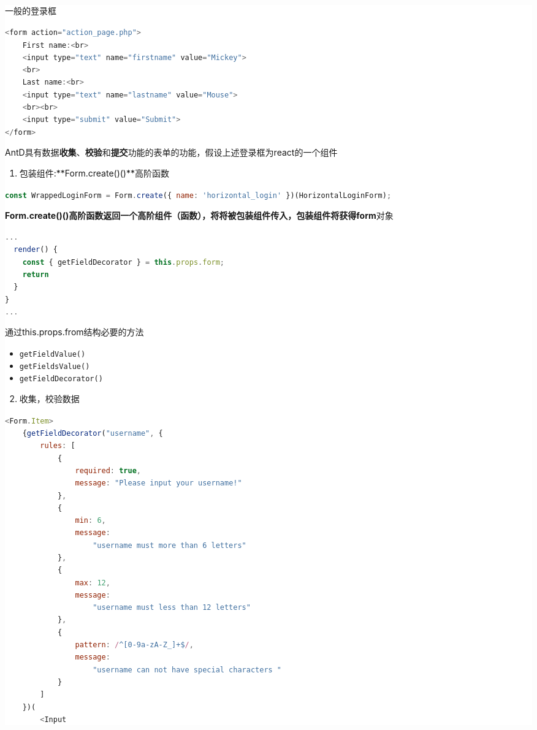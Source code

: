 一般的登录框

```js
<form action="action_page.php">
    First name:<br>
    <input type="text" name="firstname" value="Mickey">
    <br>
    Last name:<br>
    <input type="text" name="lastname" value="Mouse">
    <br><br>
    <input type="submit" value="Submit">
</form> 
```

AntD具有数据**收集**、**校验**和**提交**功能的表单的功能，假设上述登录框为react的一个组件

1. 包装组件:**Form.create()()**高阶函数

```js
const WrappedLoginForm = Form.create({ name: 'horizontal_login' })(HorizontalLoginForm);

```

**Form.create()()**高阶函数返回一个高阶组件（函数），将将被包装组件传入，包装组件将获得**form**对象

```js
...
  render() {
    const { getFieldDecorator } = this.props.form;
    return 
  }
}
...
```

通过this.props.from结构必要的方法

- ```getFieldValue()```
- ``getFieldsValue()``
- ```getFieldDecorator()```

2. 收集，校验数据

```js
<Form.Item>
    {getFieldDecorator("username", {
        rules: [
            {
                required: true,
                message: "Please input your username!"
            },
            {
                min: 6,
                message:
                    "username must more than 6 letters"
            },
            {
                max: 12,
                message:
                    "username must less than 12 letters"
            },
            {
                pattern: /^[0-9a-zA-Z_]+$/,
                message:
                    "username can not have special characters "
            }
        ]
    })(
        <Input
```

  [searchType]: searchName,